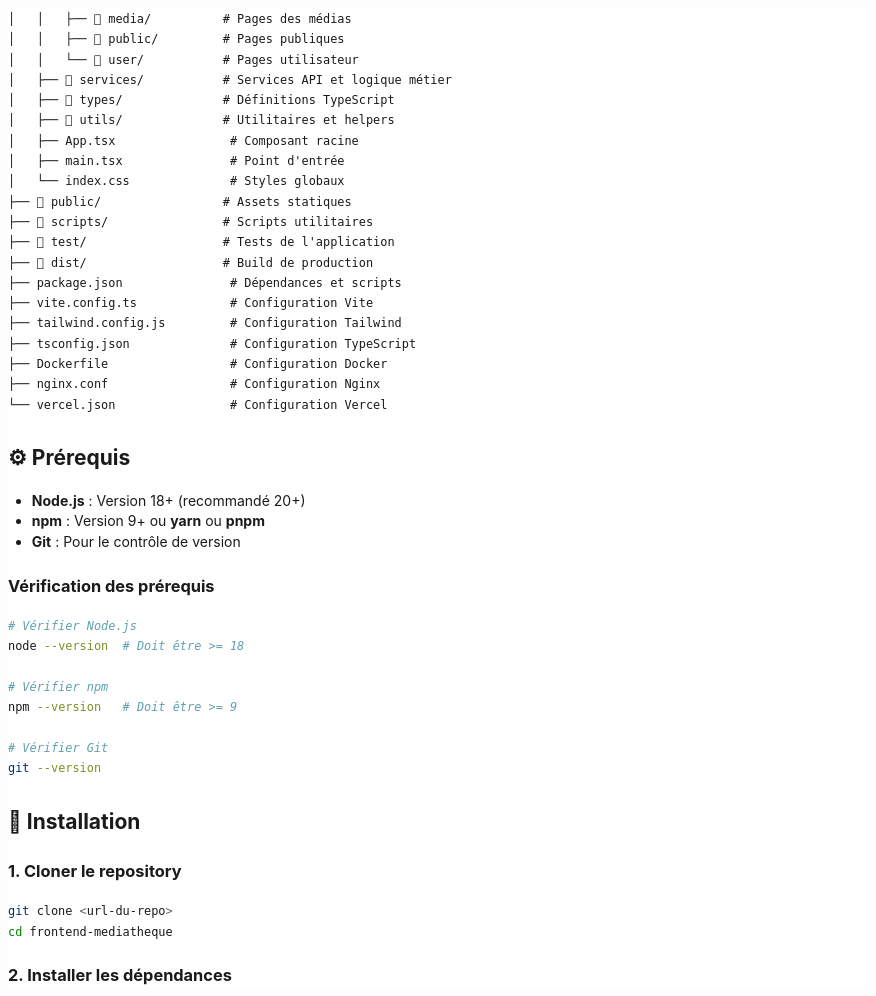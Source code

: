```
│   │   ├── 📁 media/          # Pages des médias
│   │   ├── 📁 public/         # Pages publiques
│   │   └── 📁 user/           # Pages utilisateur
│   ├── 📁 services/           # Services API et logique métier
│   ├── 📁 types/              # Définitions TypeScript
│   ├── 📁 utils/              # Utilitaires et helpers
│   ├── App.tsx                # Composant racine
│   ├── main.tsx               # Point d'entrée
│   └── index.css              # Styles globaux
├── 📁 public/                 # Assets statiques
├── 📁 scripts/                # Scripts utilitaires
├── 📁 test/                   # Tests de l'application
├── 📁 dist/                   # Build de production
├── package.json               # Dépendances et scripts
├── vite.config.ts             # Configuration Vite
├── tailwind.config.js         # Configuration Tailwind
├── tsconfig.json              # Configuration TypeScript
├── Dockerfile                 # Configuration Docker
├── nginx.conf                 # Configuration Nginx
└── vercel.json                # Configuration Vercel
```

## ⚙️ Prérequis

- **Node.js** : Version 18+ (recommandé 20+)
- **npm** : Version 9+ ou **yarn** ou **pnpm**
- **Git** : Pour le contrôle de version

### Vérification des prérequis

```bash
# Vérifier Node.js
node --version  # Doit être >= 18

# Vérifier npm
npm --version   # Doit être >= 9

# Vérifier Git
git --version
```

## 🔧 Installation

### 1. Cloner le repository

```bash
git clone <url-du-repo>
cd frontend-mediatheque
```

### 2. Installer les dépendances
